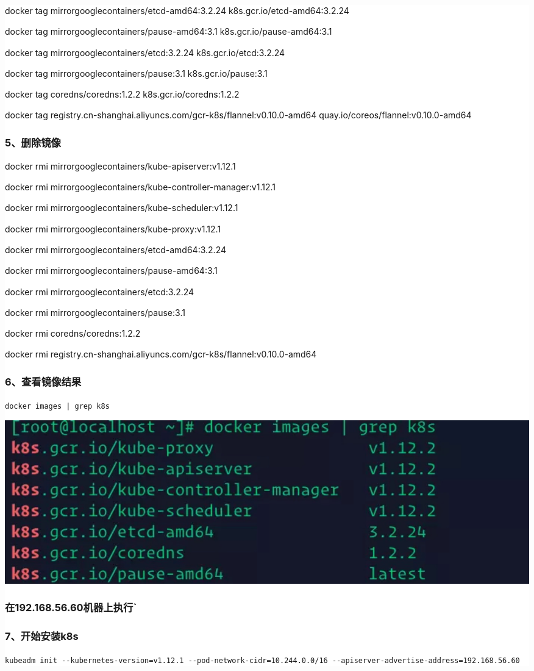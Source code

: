 docker tag mirrorgooglecontainers/etcd-amd64:3.2.24 k8s.gcr.io/etcd-amd64:3.2.24

docker tag mirrorgooglecontainers/pause-amd64:3.1 k8s.gcr.io/pause-amd64:3.1

docker tag mirrorgooglecontainers/etcd:3.2.24 k8s.gcr.io/etcd:3.2.24

docker tag mirrorgooglecontainers/pause:3.1 k8s.gcr.io/pause:3.1

docker tag coredns/coredns:1.2.2 k8s.gcr.io/coredns:1.2.2

docker tag registry.cn-shanghai.aliyuncs.com/gcr-k8s/flannel:v0.10.0-amd64 quay.io/coreos/flannel:v0.10.0-amd64

### 5、删除镜像
docker rmi mirrorgooglecontainers/kube-apiserver:v1.12.1

docker rmi mirrorgooglecontainers/kube-controller-manager:v1.12.1

docker rmi mirrorgooglecontainers/kube-scheduler:v1.12.1

docker rmi mirrorgooglecontainers/kube-proxy:v1.12.1

docker rmi mirrorgooglecontainers/etcd-amd64:3.2.24

docker rmi mirrorgooglecontainers/pause-amd64:3.1

docker rmi mirrorgooglecontainers/etcd:3.2.24

docker rmi mirrorgooglecontainers/pause:3.1

docker rmi coredns/coredns:1.2.2

docker rmi registry.cn-shanghai.aliyuncs.com/gcr-k8s/flannel:v0.10.0-amd64 

### 6、查看镜像结果
`docker images | grep k8s`

![01](bootstrap/k8s01.jpg)

### 在192.168.56.60机器上执行`

### 7、开始安装k8s
```
kubeadm init --kubernetes-version=v1.12.1 --pod-network-cidr=10.244.0.0/16 --apiserver-advertise-address=192.168.56.60
```
